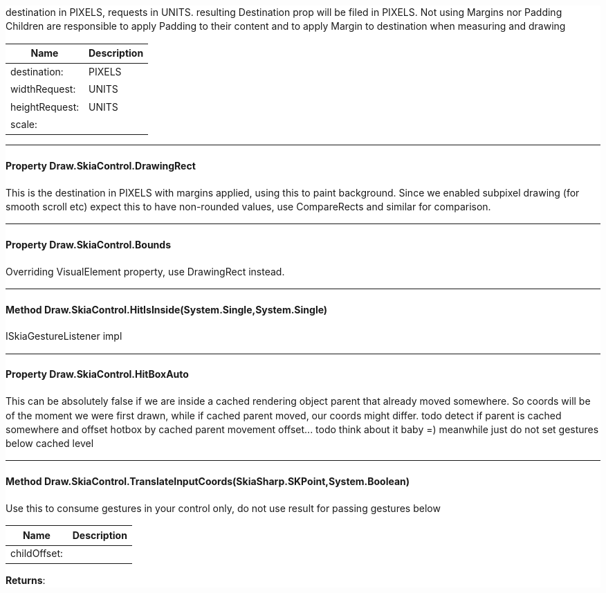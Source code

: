  destination in PIXELS, requests in UNITS. resulting Destination prop will be filed in PIXELS. Not using Margins nor Padding Children are responsible to apply Padding to their content and to apply Margin to destination when measuring and drawing 

|Name | Description |
|-----|------|
|destination: |PIXELS|
|widthRequest: |UNITS|
|heightRequest: |UNITS|
|scale: ||


---
#### Property Draw.SkiaControl.DrawingRect

 This is the destination in PIXELS with margins applied, using this to paint background. Since we enabled subpixel drawing (for smooth scroll etc) expect this to have non-rounded values, use CompareRects and similar for comparison. 



---
#### Property Draw.SkiaControl.Bounds

 Overriding VisualElement property, use DrawingRect instead. 



---
#### Method Draw.SkiaControl.HitIsInside(System.Single,System.Single)

 ISkiaGestureListener impl 



---
#### Property Draw.SkiaControl.HitBoxAuto

 This can be absolutely false if we are inside a cached rendering object parent that already moved somewhere. So coords will be of the moment we were first drawn, while if cached parent moved, our coords might differ. todo detect if parent is cached somewhere and offset hotbox by cached parent movement offset... todo think about it baby =) meanwhile just do not set gestures below cached level 



---
#### Method Draw.SkiaControl.TranslateInputCoords(SkiaSharp.SKPoint,System.Boolean)

 Use this to consume gestures in your control only, do not use result for passing gestures below 

|Name | Description |
|-----|------|
|childOffset: ||
**Returns**: 
